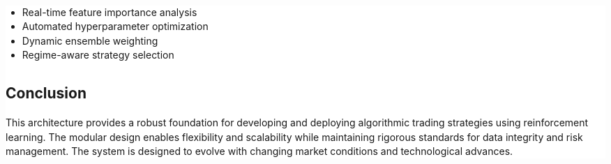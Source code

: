 - Real-time feature importance analysis
- Automated hyperparameter optimization
- Dynamic ensemble weighting
- Regime-aware strategy selection

## Conclusion

This architecture provides a robust foundation for developing and deploying algorithmic trading strategies using reinforcement learning. The modular design enables flexibility and scalability while maintaining rigorous standards for data integrity and risk management. The system is designed to evolve with changing market conditions and technological advances.
